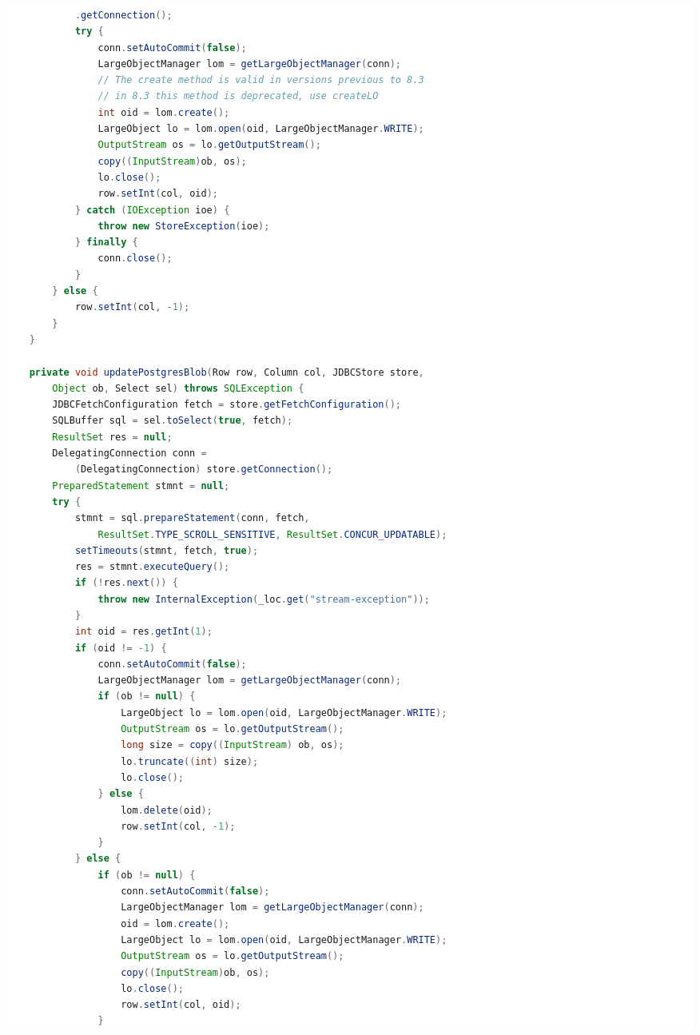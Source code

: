 ```java
            .getConnection();
            try {
                conn.setAutoCommit(false);
                LargeObjectManager lom = getLargeObjectManager(conn);
                // The create method is valid in versions previous to 8.3
                // in 8.3 this method is deprecated, use createLO
                int oid = lom.create();
                LargeObject lo = lom.open(oid, LargeObjectManager.WRITE);
                OutputStream os = lo.getOutputStream();
                copy((InputStream)ob, os);
                lo.close();
                row.setInt(col, oid);
            } catch (IOException ioe) {
                throw new StoreException(ioe);
            } finally {
                conn.close();
            }
        } else {
            row.setInt(col, -1);
        }
    }
    
    private void updatePostgresBlob(Row row, Column col, JDBCStore store,
        Object ob, Select sel) throws SQLException {
        JDBCFetchConfiguration fetch = store.getFetchConfiguration();
        SQLBuffer sql = sel.toSelect(true, fetch);
        ResultSet res = null;
        DelegatingConnection conn = 
            (DelegatingConnection) store.getConnection();
        PreparedStatement stmnt = null;
        try {
            stmnt = sql.prepareStatement(conn, fetch,
                ResultSet.TYPE_SCROLL_SENSITIVE, ResultSet.CONCUR_UPDATABLE);
            setTimeouts(stmnt, fetch, true);
            res = stmnt.executeQuery();
            if (!res.next()) {
                throw new InternalException(_loc.get("stream-exception"));
            }
            int oid = res.getInt(1);
            if (oid != -1) {
                conn.setAutoCommit(false);
                LargeObjectManager lom = getLargeObjectManager(conn);
                if (ob != null) {
                    LargeObject lo = lom.open(oid, LargeObjectManager.WRITE);
                    OutputStream os = lo.getOutputStream();
                    long size = copy((InputStream) ob, os);
                    lo.truncate((int) size);
                    lo.close();
                } else {
                    lom.delete(oid);
                    row.setInt(col, -1);
                }
            } else {
                if (ob != null) {
                    conn.setAutoCommit(false);
                    LargeObjectManager lom = getLargeObjectManager(conn);
                    oid = lom.create();
                    LargeObject lo = lom.open(oid, LargeObjectManager.WRITE);
                    OutputStream os = lo.getOutputStream();
                    copy((InputStream)ob, os);
                    lo.close();
                    row.setInt(col, oid);
                }
```